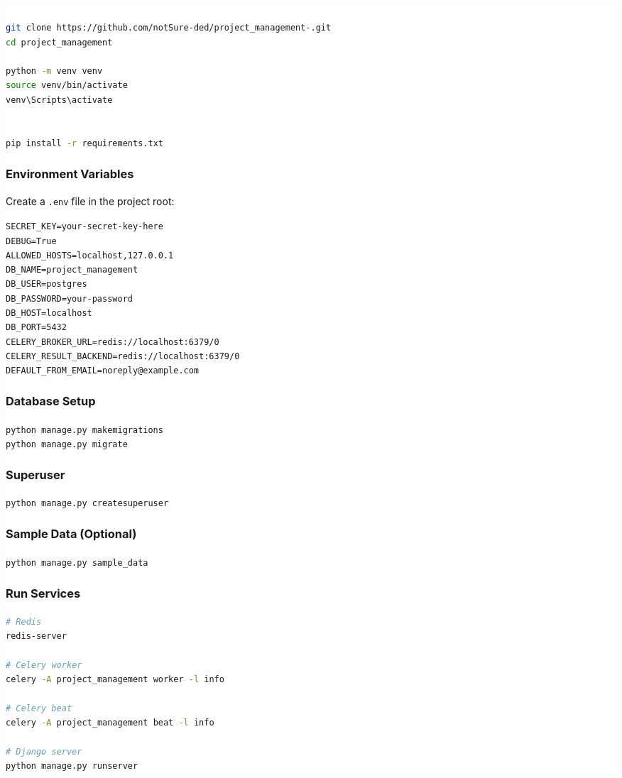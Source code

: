 ```bash

git clone https://github.com/notSure-ded/project_management-.git
cd project_management

python -m venv venv
source venv/bin/activate  
venv\Scripts\activate     


pip install -r requirements.txt
```

### Environment Variables  
Create a `.env` file in the project root:  

```
SECRET_KEY=your-secret-key-here
DEBUG=True
ALLOWED_HOSTS=localhost,127.0.0.1
DB_NAME=project_management
DB_USER=postgres
DB_PASSWORD=your-password
DB_HOST=localhost
DB_PORT=5432
CELERY_BROKER_URL=redis://localhost:6379/0
CELERY_RESULT_BACKEND=redis://localhost:6379/0
DEFAULT_FROM_EMAIL=noreply@example.com
```

### Database Setup
```bash
python manage.py makemigrations
python manage.py migrate
```

### Superuser
```bash
python manage.py createsuperuser
```

### Sample Data (Optional)
```bash
python manage.py sample_data
```

### Run Services
```bash
# Redis
redis-server

# Celery worker
celery -A project_management worker -l info

# Celery beat
celery -A project_management beat -l info

# Django server
python manage.py runserver
```
